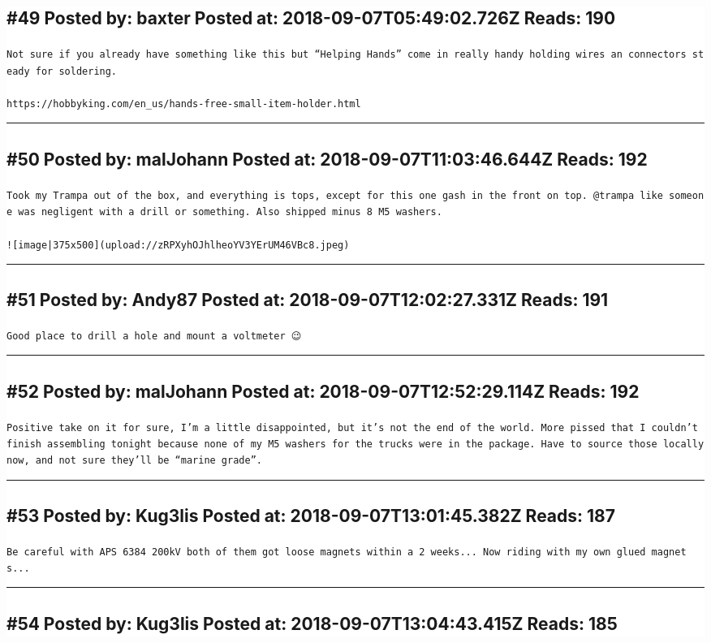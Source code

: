 ## \#49 Posted by: baxter Posted at: 2018-09-07T05:49:02.726Z Reads: 190

```
Not sure if you already have something like this but “Helping Hands” come in really handy holding wires an connectors steady for soldering.

https://hobbyking.com/en_us/hands-free-small-item-holder.html
```

---
## \#50 Posted by: malJohann Posted at: 2018-09-07T11:03:46.644Z Reads: 192

```
Took my Trampa out of the box, and everything is tops, except for this one gash in the front on top. @trampa like someone was negligent with a drill or something. Also shipped minus 8 M5 washers.

![image|375x500](upload://zRPXyhOJhlheoYV3YErUM46VBc8.jpeg)
```

---
## \#51 Posted by: Andy87 Posted at: 2018-09-07T12:02:27.331Z Reads: 191

```
Good place to drill a hole and mount a voltmeter 😉
```

---
## \#52 Posted by: malJohann Posted at: 2018-09-07T12:52:29.114Z Reads: 192

```
Positive take on it for sure, I’m a little disappointed, but it’s not the end of the world. More pissed that I couldn’t finish assembling tonight because none of my M5 washers for the trucks were in the package. Have to source those locally now, and not sure they’ll be “marine grade”.
```

---
## \#53 Posted by: Kug3lis Posted at: 2018-09-07T13:01:45.382Z Reads: 187

```
Be careful with APS 6384 200kV both of them got loose magnets within a 2 weeks... Now riding with my own glued magnets...
```

---
## \#54 Posted by: Kug3lis Posted at: 2018-09-07T13:04:43.415Z Reads: 185
